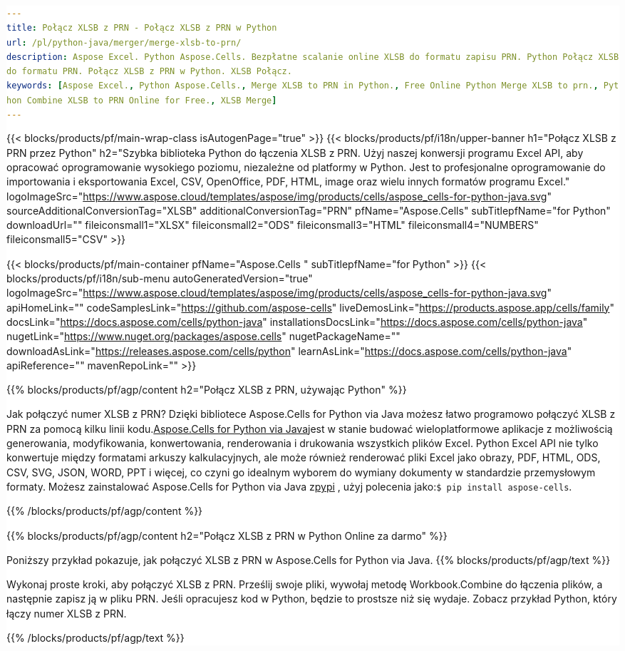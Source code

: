 ```yaml
---
title: Połącz XLSB z PRN - Połącz XLSB z PRN w Python
url: /pl/python-java/merger/merge-xlsb-to-prn/ 
description: Aspose Excel. Python Aspose.Cells. Bezpłatne scalanie online XLSB do formatu zapisu PRN. Python Połącz XLSB do formatu PRN. Połącz XLSB z PRN w Python. XLSB Połącz.
keywords: [Aspose Excel., Python Aspose.Cells., Merge XLSB to PRN in Python., Free Online Python Merge XLSB to prn., Python Combine XLSB to PRN Online for Free., XLSB Merge]
---
```

{{< blocks/products/pf/main-wrap-class isAutogenPage="true" >}}
{{< blocks/products/pf/i18n/upper-banner h1="Połącz XLSB z PRN przez Python" h2="Szybka biblioteka Python do łączenia XLSB z PRN. Użyj naszej konwersji programu Excel API, aby opracować oprogramowanie wysokiego poziomu, niezależne od platformy w Python. Jest to profesjonalne oprogramowanie do importowania i eksportowania Excel, CSV, OpenOffice, PDF, HTML, image oraz wielu innych formatów programu Excel." logoImageSrc="https://www.aspose.cloud/templates/aspose/img/products/cells/aspose_cells-for-python-java.svg" sourceAdditionalConversionTag="XLSB" additionalConversionTag="PRN" pfName="Aspose.Cells" subTitlepfName="for Python" downloadUrl="" fileiconsmall1="XLSX" fileiconsmall2="ODS" fileiconsmall3="HTML" fileiconsmall4="NUMBERS" fileiconsmall5="CSV" >}}

{{< blocks/products/pf/main-container pfName="Aspose.Cells " subTitlepfName="for Python" >}}
{{< blocks/products/pf/i18n/sub-menu autoGeneratedVersion="true" logoImageSrc="https://www.aspose.cloud/templates/aspose/img/products/cells/aspose_cells-for-python-java.svg" apiHomeLink="" codeSamplesLink="https://github.com/aspose-cells" liveDemosLink="https://products.aspose.app/cells/family" docsLink="https://docs.aspose.com/cells/python-java" installationsDocsLink="https://docs.aspose.com/cells/python-java" nugetLink="https://www.nuget.org/packages/aspose.cells" nugetPackageName="" downloadAsLink="https://releases.aspose.com/cells/python" learnAsLink="https://docs.aspose.com/cells/python-java" apiReference="" mavenRepoLink="" >}}

{{% blocks/products/pf/agp/content h2="Połącz XLSB z PRN, używając Python" %}}

 Jak połączyć numer XLSB z PRN? Dzięki bibliotece Aspose.Cells for Python via Java możesz łatwo programowo połączyć XLSB z PRN za pomocą kilku linii kodu.[Aspose.Cells for Python via Java](https://pypi.org/project/aspose-cells)jest w stanie budować wieloplatformowe aplikacje z możliwością generowania, modyfikowania, konwertowania, renderowania i drukowania wszystkich plików Excel. Python Excel API nie tylko konwertuje między formatami arkuszy kalkulacyjnych, ale może również renderować pliki Excel jako obrazy, PDF, HTML, ODS, CSV, SVG, JSON, WORD, PPT i więcej, co czyni go idealnym wyborem do wymiany dokumenty w standardzie przemysłowym formaty. Możesz zainstalować Aspose.Cells for Python via Java z<a href="https://pypi.org/project/aspose-cells/">pypi</a> , użyj polecenia jako:<code>$ pip install aspose-cells</code>.


{{% /blocks/products/pf/agp/content %}}

{{% blocks/products/pf/agp/content h2="Połącz XLSB z PRN w Python Online za darmo" %}}

Poniższy przykład pokazuje, jak połączyć XLSB z PRN w Aspose.Cells for Python via Java.
{{% blocks/products/pf/agp/text %}}

Wykonaj proste kroki, aby połączyć XLSB z PRN. Prześlij swoje pliki, wywołaj metodę Workbook.Combine do łączenia plików, a następnie zapisz ją w pliku PRN. Jeśli opracujesz kod w Python, będzie to prostsze niż się wydaje. Zobacz przykład Python, który łączy numer XLSB z PRN.

{{% /blocks/products/pf/agp/text %}}
